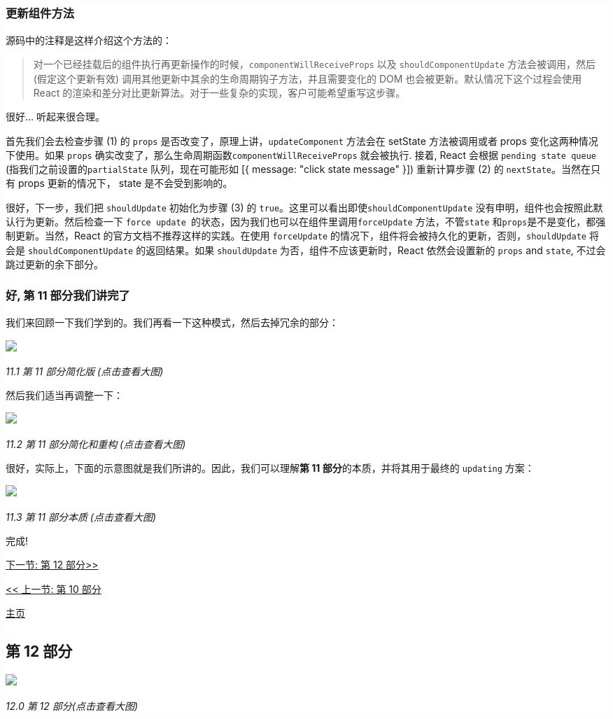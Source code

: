 ### 更新组件方法

源码中的注释是这样介绍这个方法的：

> 对一个已经挂载后的组件执行再更新操作的时候，`componentWillReceiveProps` 以及 `shouldComponentUpdate` 方法会被调用，然后 (假定这个更新有效) 调用其他更新中其余的生命周期钩子方法，并且需要变化的 DOM 也会被更新。默认情况下这个过程会使用 React 的渲染和差分对比更新算法。对于一些复杂的实现，客户可能希望重写这步骤。

很好… 听起来很合理。

首先我们会去检查步骤 (1) 的 `props` 是否改变了，原理上讲，`updateComponent` 方法会在 setState 方法被调用或者 props 变化这两种情况下使用。如果 `props` 确实改变了，那么生命周期函数`componentWillReceiveProps` 就会被执行. 接着, React 会根据 `pending state queue` (指我们之前设置的`partialState` 队列，现在可能形如 [{ message: "click state message" }]) 重新计算步骤 (2) 的 `nextState`。当然在只有 props 更新的情况下， state 是不会受到影响的。

很好，下一步，我们把 `shouldUpdate` 初始化为步骤 (3) 的 `true`。这里可以看出即使`shouldComponentUpdate` 没有申明，组件也会按照此默认行为更新。然后检查一下 `force update `的状态，因为我们也可以在组件里调用`forceUpdate` 方法，不管`state` 和`props`是不是变化，都强制更新。当然，React 的官方文档不推荐这样的实践。在使用 `forceUpdate` 的情况下，组件将会被持久化的更新，否则，`shouldUpdate` 将会是 `shouldComponentUpdate` 的返回结果。如果 `shouldUpdate` 为否，组件不应该更新时，React 依然会设置新的 `props` and `state`, 不过会跳过更新的余下部分。

### 好, 第 11 部分我们讲完了

我们来回顾一下我们学到的。我们再看一下这种模式，然后去掉冗余的部分：

[![](https://rawgit.com/Bogdan-Lyashenko/Under-the-hood-ReactJS/master/stack/images/11/part-11-A.svg)](https://rawgit.com/Bogdan-Lyashenko/Under-the-hood-ReactJS/master/stack/images/11/part-11-A.svg)

<em>11.1 第 11 部分简化版 (点击查看大图)</em>

然后我们适当再调整一下：

[![](https://rawgit.com/Bogdan-Lyashenko/Under-the-hood-ReactJS/master/stack/images/11/part-11-B.svg)](https://rawgit.com/Bogdan-Lyashenko/Under-the-hood-ReactJS/master/stack/images/11/part-11-B.svg)

<em>11.2 第 11 部分简化和重构 (点击查看大图)</em>

很好，实际上，下面的示意图就是我们所讲的。因此，我们可以理解**第 11 部分**的本质，并将其用于最终的 `updating` 方案：

[![](https://rawgit.com/Bogdan-Lyashenko/Under-the-hood-ReactJS/master/stack/images/11/part-11-C.svg)](https://rawgit.com/Bogdan-Lyashenko/Under-the-hood-ReactJS/master/stack/images/11/part-11-C.svg)

<em>11.3 第 11 部分本质 (点击查看大图)</em>

完成!

[下一节: 第 12 部分>>](./Part-12.md)

[<< 上一节: 第 10 部分](./Part-10.md)

[主页](./README.md)





## 第 12 部分

[![](https://rawgit.com/Bogdan-Lyashenko/Under-the-hood-ReactJS/master/stack/images/12/part-12.svg)](https://rawgit.com/Bogdan-Lyashenko/Under-the-hood-ReactJS/master/stack/images/12/part-12.svg)

<em>12.0 第 12 部分(点击查看大图)</em>
